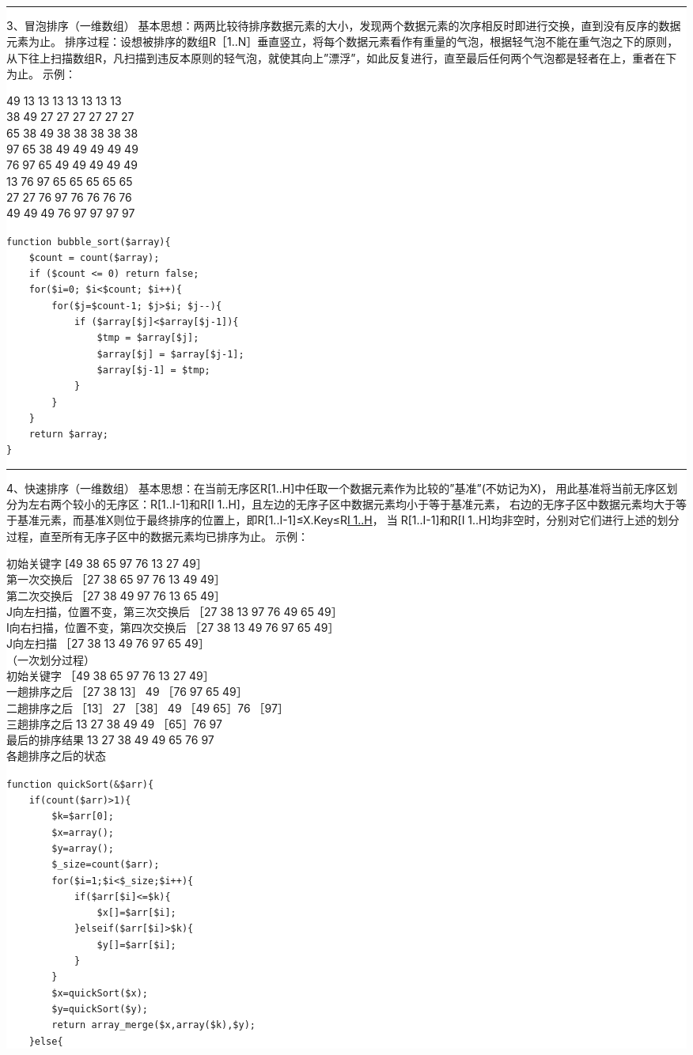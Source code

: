 
- - -

3、冒泡排序（一维数组） 基本思想：两两比较待排序数据元素的大小，发现两个数据元素的次序相反时即进行交换，直到没有反序的数据元素为止。 排序过程：设想被排序的数组R［1..N］垂直竖立，将每个数据元素看作有重量的气泡，根据轻气泡不能在重气泡之下的原则， 从下往上扫描数组R，凡扫描到违反本原则的轻气泡，就使其向上”漂浮”，如此反复进行，直至最后任何两个气泡都是轻者在上，重者在下为止。 示例：

49 13 13 13 13 13 13 13  
38 49 27 27 27 27 27 27  
65 38 49 38 38 38 38 38  
97 65 38 49 49 49 49 49  
76 97 65 49 49 49 49 49  
13 76 97 65 65 65 65 65  
27 27 76 97 76 76 76 76  
49 49 49 76 97 97 97 97

    function bubble_sort($array){   
        $count = count($array);     
        if ($count <= 0) return false;  
        for($i=0; $i<$count; $i++){         
            for($j=$count-1; $j>$i; $j--){          
                if ($array[$j]<$array[$j-1]){               
                    $tmp = $array[$j];              
                    $array[$j] = $array[$j-1];              
                    $array[$j-1] = $tmp;            
                }       
            }   
        }    
        return $array; 
    } 
    

- - -

4、快速排序（一维数组） 基本思想：在当前无序区R[1..H]中任取一个数据元素作为比较的”基准”(不妨记为X)， 用此基准将当前无序区划分为左右两个较小的无序区：R[1..I-1]和R[I 1..H]，且左边的无序子区中数据元素均小于等于基准元素， 右边的无序子区中数据元素均大于等于基准元素，而基准X则位于最终排序的位置上，即R[1..I-1]≤X.Key≤R[I 1..H][0]， 当 R[1..I-1]和R[I 1..H]均非空时，分别对它们进行上述的划分过程，直至所有无序子区中的数据元素均已排序为止。 示例：

初始关键字 [49 38 65 97 76 13 27 49］  
第一次交换后 ［27 38 65 97 76 13 49 49］  
第二次交换后 ［27 38 49 97 76 13 65 49］  
J向左扫描，位置不变，第三次交换后 ［27 38 13 97 76 49 65 49］  
I向右扫描，位置不变，第四次交换后 ［27 38 13 49 76 97 65 49］  
J向左扫描 ［27 38 13 49 76 97 65 49］  
（一次划分过程）  
初始关键字 ［49 38 65 97 76 13 27 49］  
一趟排序之后 ［27 38 13］ 49 ［76 97 65 49］  
二趟排序之后 ［13］ 27 ［38］ 49 ［49 65］76 ［97］  
三趟排序之后 13 27 38 49 49 ［65］76 97  
最后的排序结果 13 27 38 49 49 65 76 97  
各趟排序之后的状态

    function quickSort(&$arr){
        if(count($arr)>1){
            $k=$arr[0];
            $x=array();
            $y=array();
            $_size=count($arr);
            for($i=1;$i<$_size;$i++){
                if($arr[$i]<=$k){
                    $x[]=$arr[$i];
                }elseif($arr[$i]>$k){
                    $y[]=$arr[$i];
                }
            }
            $x=quickSort($x);
            $y=quickSort($y);
            return array_merge($x,array($k),$y);
        }else{

[0]: 1%E2%89%A4I%E2%89%A4H